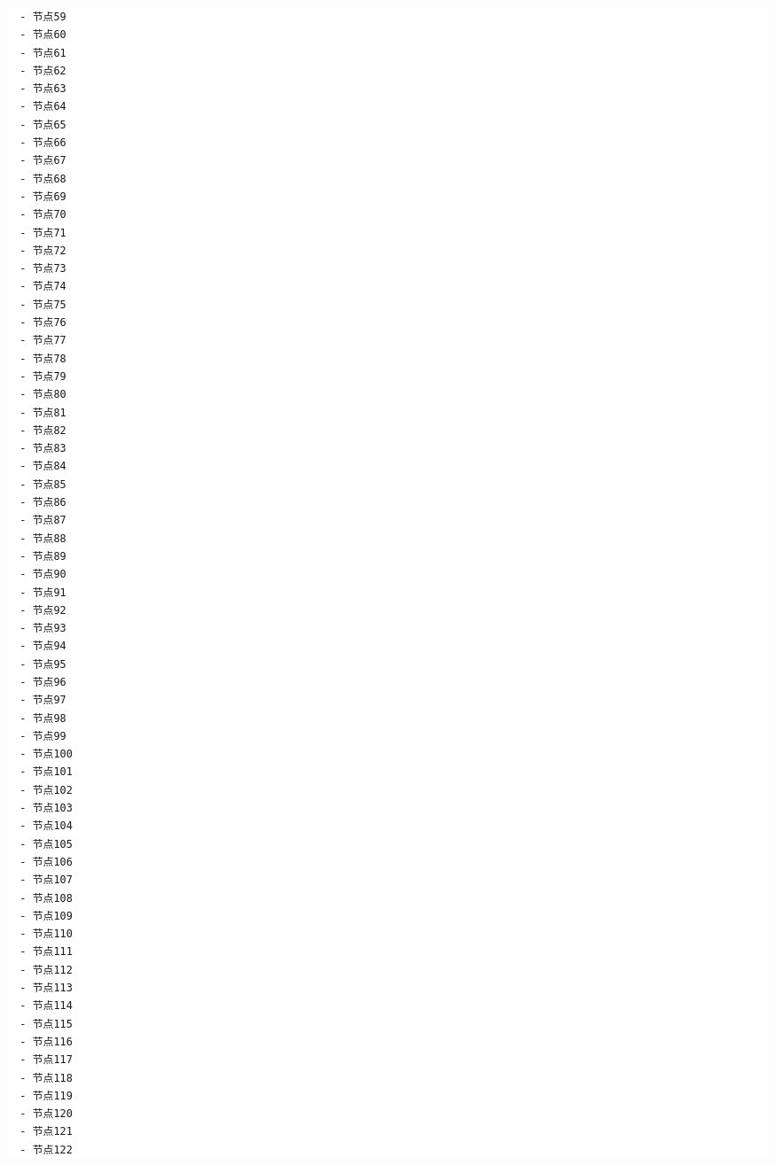       - 节点59
      - 节点60
      - 节点61
      - 节点62
      - 节点63
      - 节点64
      - 节点65
      - 节点66
      - 节点67
      - 节点68
      - 节点69
      - 节点70
      - 节点71
      - 节点72
      - 节点73
      - 节点74
      - 节点75
      - 节点76
      - 节点77
      - 节点78
      - 节点79
      - 节点80
      - 节点81
      - 节点82
      - 节点83
      - 节点84
      - 节点85
      - 节点86
      - 节点87
      - 节点88
      - 节点89
      - 节点90
      - 节点91
      - 节点92
      - 节点93
      - 节点94
      - 节点95
      - 节点96
      - 节点97
      - 节点98
      - 节点99
      - 节点100
      - 节点101
      - 节点102
      - 节点103
      - 节点104
      - 节点105
      - 节点106
      - 节点107
      - 节点108
      - 节点109
      - 节点110
      - 节点111
      - 节点112
      - 节点113
      - 节点114
      - 节点115
      - 节点116
      - 节点117
      - 节点118
      - 节点119
      - 节点120
      - 节点121
      - 节点122